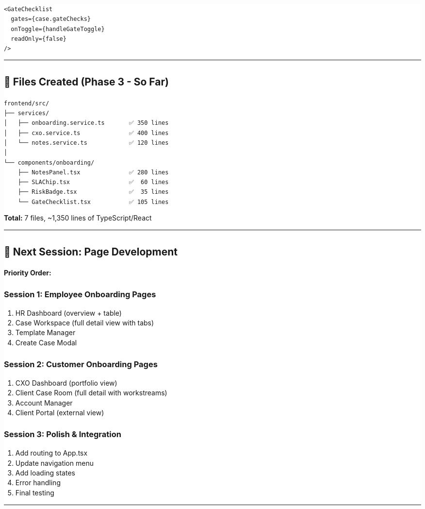 ```tsx
<GateChecklist
  gates={case.gateChecks}
  onToggle={handleGateToggle}
  readOnly={false}
/>
```

---

## 📁 **Files Created (Phase 3 - So Far)**

```
frontend/src/
├── services/
│   ├── onboarding.service.ts       ✅ 350 lines
│   ├── cxo.service.ts              ✅ 400 lines
│   └── notes.service.ts            ✅ 120 lines
│
└── components/onboarding/
    ├── NotesPanel.tsx              ✅ 280 lines
    ├── SLAChip.tsx                 ✅  60 lines
    ├── RiskBadge.tsx               ✅  35 lines
    └── GateChecklist.tsx           ✅ 105 lines
```

**Total:** 7 files, ~1,350 lines of TypeScript/React

---

## 🚀 **Next Session: Page Development**

**Priority Order:**

### **Session 1: Employee Onboarding Pages**
1. HR Dashboard (overview + table)
2. Case Workspace (full detail view with tabs)
3. Template Manager
4. Create Case Modal

### **Session 2: Customer Onboarding Pages**
1. CXO Dashboard (portfolio view)
2. Client Case Room (full detail with workstreams)
3. Account Manager
4. Client Portal (external view)

### **Session 3: Polish & Integration**
1. Add routing to App.tsx
2. Update navigation menu
3. Add loading states
4. Error handling
5. Final testing

---